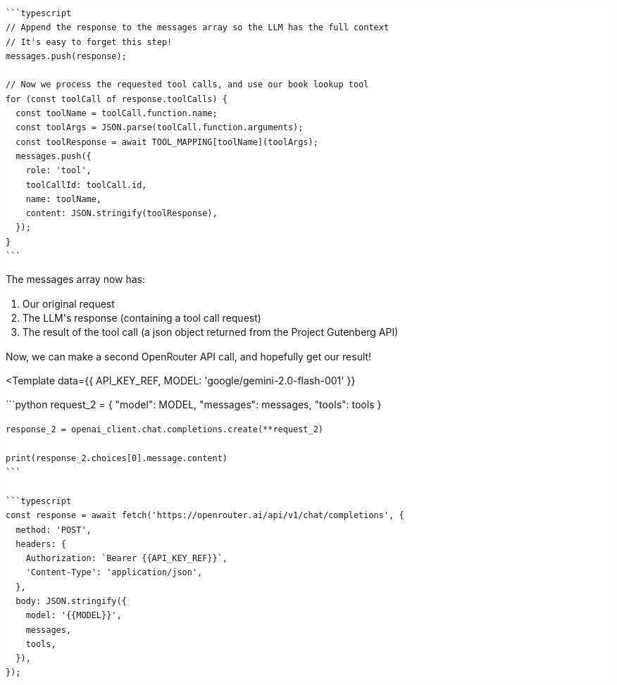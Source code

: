     ```typescript
    // Append the response to the messages array so the LLM has the full context
    // It's easy to forget this step!
    messages.push(response);

    // Now we process the requested tool calls, and use our book lookup tool
    for (const toolCall of response.toolCalls) {
      const toolName = toolCall.function.name;
      const toolArgs = JSON.parse(toolCall.function.arguments);
      const toolResponse = await TOOL_MAPPING[toolName](toolArgs);
      messages.push({
        role: 'tool',
        toolCallId: toolCall.id,
        name: toolName,
        content: JSON.stringify(toolResponse),
      });
    }
    ```
  </CodeGroup>
</Template>

The messages array now has:

1. Our original request
2. The LLM's response (containing a tool call request)
3. The result of the tool call (a json object returned from the Project Gutenberg API)

Now, we can make a second OpenRouter API call, and hopefully get our result!

<Template
  data={{
  API_KEY_REF,
  MODEL: 'google/gemini-2.0-flash-001'
}}
>
  <CodeGroup>
    ```python
    request_2 = {
      "model": MODEL,
      "messages": messages,
      "tools": tools
    }

    response_2 = openai_client.chat.completions.create(**request_2)

    print(response_2.choices[0].message.content)
    ```

    ```typescript
    const response = await fetch('https://openrouter.ai/api/v1/chat/completions', {
      method: 'POST',
      headers: {
        Authorization: `Bearer {{API_KEY_REF}}`,
        'Content-Type': 'application/json',
      },
      body: JSON.stringify({
        model: '{{MODEL}}',
        messages,
        tools,
      }),
    });
